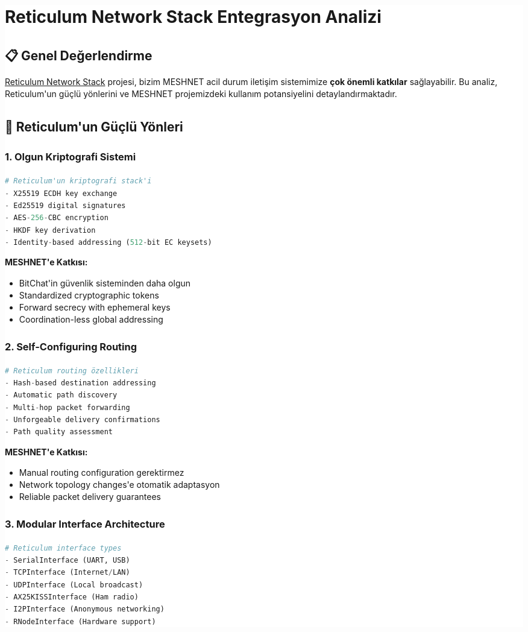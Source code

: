 # Reticulum Network Stack Entegrasyon Analizi

## 📋 Genel Değerlendirme

[Reticulum Network Stack](https://github.com/markqvist/Reticulum) projesi, bizim MESHNET acil durum iletişim sistemimize **çok önemli katkılar** sağlayabilir. Bu analiz, Reticulum'un güçlü yönlerini ve MESHNET projemizdeki kullanım potansiyelini detaylandırmaktadır.

## 🎯 Reticulum'un Güçlü Yönleri

### **1. Olgun Kriptografi Sistemi**
```python
# Reticulum'un kriptografi stack'i
- X25519 ECDH key exchange
- Ed25519 digital signatures  
- AES-256-CBC encryption
- HKDF key derivation
- Identity-based addressing (512-bit EC keysets)
```

**MESHNET'e Katkısı:**
- BitChat'in güvenlik sisteminden daha olgun
- Standardized cryptographic tokens
- Forward secrecy with ephemeral keys
- Coordination-less global addressing

### **2. Self-Configuring Routing**
```python
# Reticulum routing özellikleri
- Hash-based destination addressing
- Automatic path discovery
- Multi-hop packet forwarding
- Unforgeable delivery confirmations
- Path quality assessment
```

**MESHNET'e Katkısı:**
- Manual routing configuration gerektirmez
- Network topology changes'e otomatik adaptasyon
- Reliable packet delivery guarantees

### **3. Modular Interface Architecture**
```python
# Reticulum interface types
- SerialInterface (UART, USB)
- TCPInterface (Internet/LAN)
- UDPInterface (Local broadcast)
- AX25KISSInterface (Ham radio)
- I2PInterface (Anonymous networking)
- RNodeInterface (Hardware support)
```

